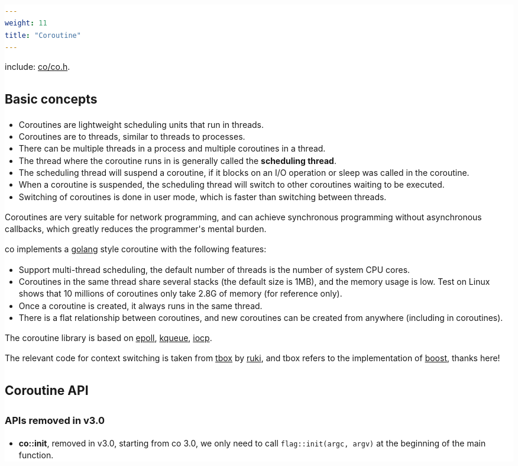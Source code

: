 ```yaml
---
weight: 11
title: "Coroutine"
---
```


include: [co/co.h](https://github.com/idealvin/coost/blob/master/include/co/co.h).


## Basic concepts

- Coroutines are lightweight scheduling units that run in threads.
- Coroutines are to threads, similar to threads to processes.
- There can be multiple threads in a process and multiple coroutines in a thread.
- The thread where the coroutine runs in is generally called the **scheduling thread**.
- The scheduling thread will suspend a coroutine, if it blocks on an I/O operation or sleep was called in the coroutine.
- When a coroutine is suspended, the scheduling thread will switch to other coroutines waiting to be executed.
- Switching of coroutines is done in user mode, which is faster than switching between threads.


Coroutines are very suitable for network programming, and can achieve synchronous programming without asynchronous callbacks, which greatly reduces the programmer's mental burden. 


co implements a [golang](https://github.com/golang/go/) style coroutine with the following features:

- Support multi-thread scheduling, the default number of threads is the number of system CPU cores.
- Coroutines in the same thread share several stacks (the default size is 1MB), and the memory usage is low. Test on Linux shows that 10 millions of coroutines only take 2.8G of memory (for reference only).
- Once a coroutine is created, it always runs in the same thread.
- There is a flat relationship between coroutines, and new coroutines can be created from anywhere (including in coroutines).


The coroutine library is based on [epoll](http://man7.org/linux/man-pages/man7/epoll.7.html), [kqueue](https://man.openbsd.org/kqueue.2), [iocp](https://docs.microsoft.com/en-us/windows/win32/fileio/io-completion-ports). 

The relevant code for context switching is taken from [tbox](https://github.com/tboox/tbox/) by [ruki](https://github.com/waruqi), and tbox refers to the implementation of [boost](https://www.boost.org/doc/libs/1_70_0/libs/context/doc/html/index.html), thanks here!




## Coroutine API


### APIs removed in v3.0

- **co::init**, removed in v3.0, starting from co 3.0, we only need to call `flag::init(argc, argv)` at the beginning of the main function.
